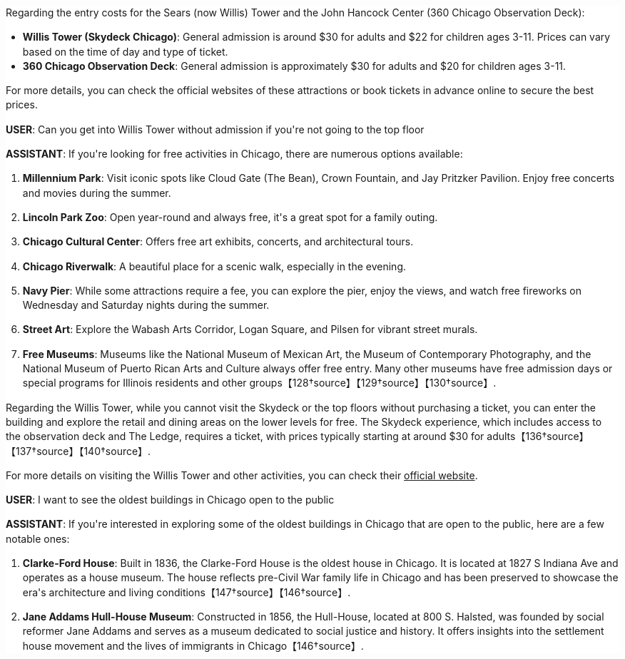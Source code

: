 Regarding the entry costs for the Sears (now Willis) Tower and the John Hancock Center (360 Chicago Observation Deck):
- **Willis Tower (Skydeck Chicago)**: General admission is around $30 for adults and $22 for children ages 3-11. Prices can vary based on the time of day and type of ticket.
- **360 Chicago Observation Deck**: General admission is approximately $30 for adults and $20 for children ages 3-11.

For more details, you can check the official websites of these attractions or book tickets in advance online to secure the best prices.

**USER**: Can you get into Willis Tower without admission if you're not going to the top floor

**ASSISTANT**: If you're looking for free activities in Chicago, there are numerous options available:

1. **Millennium Park**: Visit iconic spots like Cloud Gate (The Bean), Crown Fountain, and Jay Pritzker Pavilion. Enjoy free concerts and movies during the summer.

2. **Lincoln Park Zoo**: Open year-round and always free, it's a great spot for a family outing.

3. **Chicago Cultural Center**: Offers free art exhibits, concerts, and architectural tours.

4. **Chicago Riverwalk**: A beautiful place for a scenic walk, especially in the evening.

5. **Navy Pier**: While some attractions require a fee, you can explore the pier, enjoy the views, and watch free fireworks on Wednesday and Saturday nights during the summer.

6. **Street Art**: Explore the Wabash Arts Corridor, Logan Square, and Pilsen for vibrant street murals.

7. **Free Museums**: Museums like the National Museum of Mexican Art, the Museum of Contemporary Photography, and the National Museum of Puerto Rican Arts and Culture always offer free entry. Many other museums have free admission days or special programs for Illinois residents and other groups【128†source】【129†source】【130†source】.

Regarding the Willis Tower, while you cannot visit the Skydeck or the top floors without purchasing a ticket, you can enter the building and explore the retail and dining areas on the lower levels for free. The Skydeck experience, which includes access to the observation deck and The Ledge, requires a ticket, with prices typically starting at around $30 for adults【136†source】【137†source】【140†source】.

For more details on visiting the Willis Tower and other activities, you can check their [official website](https://www.willistower.com).

**USER**: I want to see the oldest buildings in Chicago open to the public

**ASSISTANT**: If you're interested in exploring some of the oldest buildings in Chicago that are open to the public, here are a few notable ones:

1. **Clarke-Ford House**: Built in 1836, the Clarke-Ford House is the oldest house in Chicago. It is located at 1827 S Indiana Ave and operates as a house museum. The house reflects pre-Civil War family life in Chicago and has been preserved to showcase the era's architecture and living conditions【147†source】【146†source】.

2. **Jane Addams Hull-House Museum**: Constructed in 1856, the Hull-House, located at 800 S. Halsted, was founded by social reformer Jane Addams and serves as a museum dedicated to social justice and history. It offers insights into the settlement house movement and the lives of immigrants in Chicago【146†source】.
